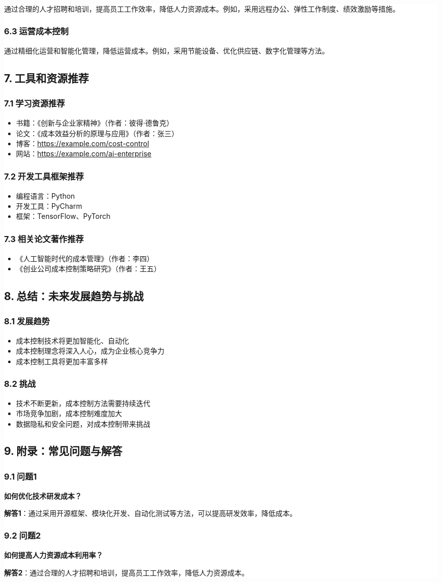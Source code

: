 通过合理的人才招聘和培训，提高员工工作效率，降低人力资源成本。例如，采用远程办公、弹性工作制度、绩效激励等措施。

### 6.3 运营成本控制

通过精细化运营和智能化管理，降低运营成本。例如，采用节能设备、优化供应链、数字化管理等方法。

## 7. 工具和资源推荐

### 7.1 学习资源推荐

- 书籍：《创新与企业家精神》（作者：彼得·德鲁克）
- 论文：《成本效益分析的原理与应用》（作者：张三）
- 博客：https://example.com/cost-control
- 网站：https://example.com/ai-enterprise

### 7.2 开发工具框架推荐

- 编程语言：Python
- 开发工具：PyCharm
- 框架：TensorFlow、PyTorch

### 7.3 相关论文著作推荐

- 《人工智能时代的成本管理》（作者：李四）
- 《创业公司成本控制策略研究》（作者：王五）

## 8. 总结：未来发展趋势与挑战

### 8.1 发展趋势

- 成本控制技术将更加智能化、自动化
- 成本控制理念将深入人心，成为企业核心竞争力
- 成本控制工具将更加丰富多样

### 8.2 挑战

- 技术不断更新，成本控制方法需要持续迭代
- 市场竞争加剧，成本控制难度加大
- 数据隐私和安全问题，对成本控制带来挑战

## 9. 附录：常见问题与解答

### 9.1 问题1
**如何优化技术研发成本？**

**解答1**：通过采用开源框架、模块化开发、自动化测试等方法，可以提高研发效率，降低成本。

### 9.2 问题2
**如何提高人力资源成本利用率？**

**解答2**：通过合理的人才招聘和培训，提高员工工作效率，降低人力资源成本。
